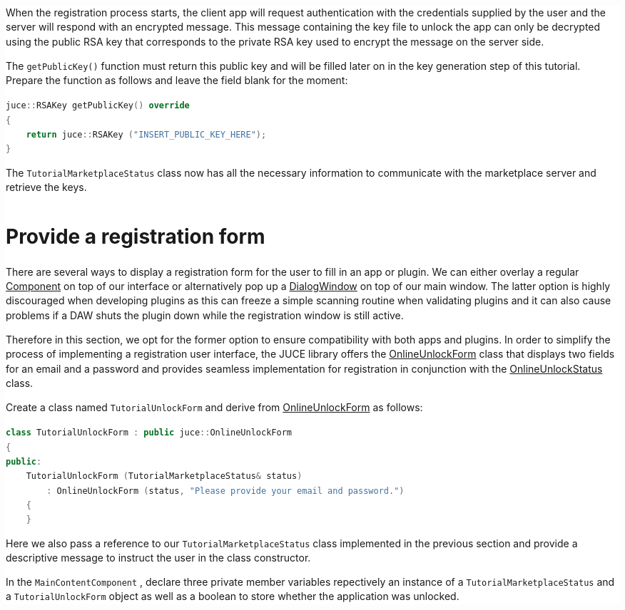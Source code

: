 When the registration process starts, the client app will request authentication with the credentials supplied by the user and the server will respond with an encrypted message. This message containing the key file to unlock the app can only be decrypted using the public RSA key that corresponds to the private RSA key used to encrypt the message on the server side.

The `getPublicKey()` function must return this public key and will be filled later on in the key generation step of this tutorial. Prepare the function as follows and leave the field blank for the moment:

```cpp
juce::RSAKey getPublicKey() override
{
    return juce::RSAKey ("INSERT_PUBLIC_KEY_HERE");
}
```

The `TutorialMarketplaceStatus` class now has all the necessary information to communicate with the marketplace server and retrieve the keys.

# Provide a registration form

There are several ways to display a registration form for the user to fill in an app or plugin. We can either overlay a regular [Component](https://docs.juce.com/master/classComponent.html "The base class for all JUCE user-interface objects.") on top of our interface or alternatively pop up a [DialogWindow](https://docs.juce.com/master/classDialogWindow.html "A dialog-box style window.") on top of our main window. The latter option is highly discouraged when developing plugins as this can freeze a simple scanning routine when validating plugins and it can also cause problems if a DAW shuts the plugin down while the registration window is still active.

Therefore in this section, we opt for the former option to ensure compatibility with both apps and plugins. In order to simplify the process of implementing a registration user interface, the JUCE library offers the [OnlineUnlockForm](https://docs.juce.com/master/classOnlineUnlockForm.html "Acts as a GUI which asks the user for their details, and calls the appropriate methods on your Online...") class that displays two fields for an email and a password and provides seamless implementation for registration in conjunction with the [OnlineUnlockStatus](https://docs.juce.com/master/classOnlineUnlockStatus.html "A base class for online unlocking systems.") class.

Create a class named `TutorialUnlockForm` and derive from [OnlineUnlockForm](https://docs.juce.com/master/classOnlineUnlockForm.html "Acts as a GUI which asks the user for their details, and calls the appropriate methods on your Online...") as follows:

```cpp
class TutorialUnlockForm : public juce::OnlineUnlockForm
{
public:
    TutorialUnlockForm (TutorialMarketplaceStatus& status)
        : OnlineUnlockForm (status, "Please provide your email and password.")
    {
    }
```

Here we also pass a reference to our `TutorialMarketplaceStatus` class implemented in the previous section and provide a descriptive message to instruct the user in the class constructor.

In the `MainContentComponent` , declare three private member variables repectively an instance of a `TutorialMarketplaceStatus` and a `TutorialUnlockForm` object as well as a boolean to store whether the application was unlocked.
